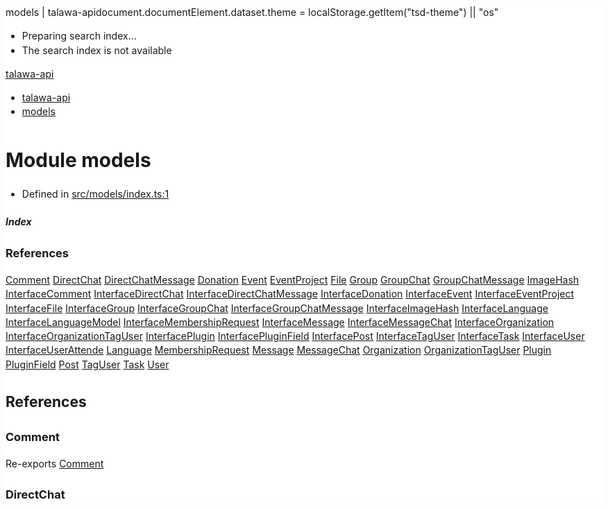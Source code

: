 models | talawa-apidocument.documentElement.dataset.theme = localStorage.getItem("tsd-theme") || "os"

*   Preparing search index...
*   The search index is not available

[talawa-api](../index.html)

[](#)

*   [talawa-api](../index.html)
*   [models](models.html)

Module models
=============

*   Defined in [src/models/index.ts:1](https://github.com/Nitya-Pasrija/talawa-api/blob/1d500f2/src/models/index.ts#L1)

##### Index

### References

[Comment](models.html#Comment) [DirectChat](models.html#DirectChat) [DirectChatMessage](models.html#DirectChatMessage) [Donation](models.html#Donation) [Event](models.html#Event) [EventProject](models.html#EventProject) [File](models.html#File) [Group](models.html#Group) [GroupChat](models.html#GroupChat) [GroupChatMessage](models.html#GroupChatMessage) [ImageHash](models.html#ImageHash) [InterfaceComment](models.html#InterfaceComment) [InterfaceDirectChat](models.html#InterfaceDirectChat) [InterfaceDirectChatMessage](models.html#InterfaceDirectChatMessage) [InterfaceDonation](models.html#InterfaceDonation) [InterfaceEvent](models.html#InterfaceEvent) [InterfaceEventProject](models.html#InterfaceEventProject) [InterfaceFile](models.html#InterfaceFile) [InterfaceGroup](models.html#InterfaceGroup) [InterfaceGroupChat](models.html#InterfaceGroupChat) [InterfaceGroupChatMessage](models.html#InterfaceGroupChatMessage) [InterfaceImageHash](models.html#InterfaceImageHash) [InterfaceLanguage](models.html#InterfaceLanguage) [InterfaceLanguageModel](models.html#InterfaceLanguageModel) [InterfaceMembershipRequest](models.html#InterfaceMembershipRequest) [InterfaceMessage](models.html#InterfaceMessage) [InterfaceMessageChat](models.html#InterfaceMessageChat) [InterfaceOrganization](models.html#InterfaceOrganization) [InterfaceOrganizationTagUser](models.html#InterfaceOrganizationTagUser) [InterfacePlugin](models.html#InterfacePlugin) [InterfacePluginField](models.html#InterfacePluginField) [InterfacePost](models.html#InterfacePost) [InterfaceTagUser](models.html#InterfaceTagUser) [InterfaceTask](models.html#InterfaceTask) [InterfaceUser](models.html#InterfaceUser) [InterfaceUserAttende](models.html#InterfaceUserAttende) [Language](models.html#Language) [MembershipRequest](models.html#MembershipRequest) [Message](models.html#Message) [MessageChat](models.html#MessageChat) [Organization](models.html#Organization) [OrganizationTagUser](models.html#OrganizationTagUser) [Plugin](models.html#Plugin) [PluginField](models.html#PluginField) [Post](models.html#Post) [TagUser](models.html#TagUser) [Task](models.html#Task) [User](models.html#User)

References
----------

### Comment[](#Comment)

Re-exports [Comment](../variables/models_Comment.Comment.html)

### DirectChat[](#DirectChat)
